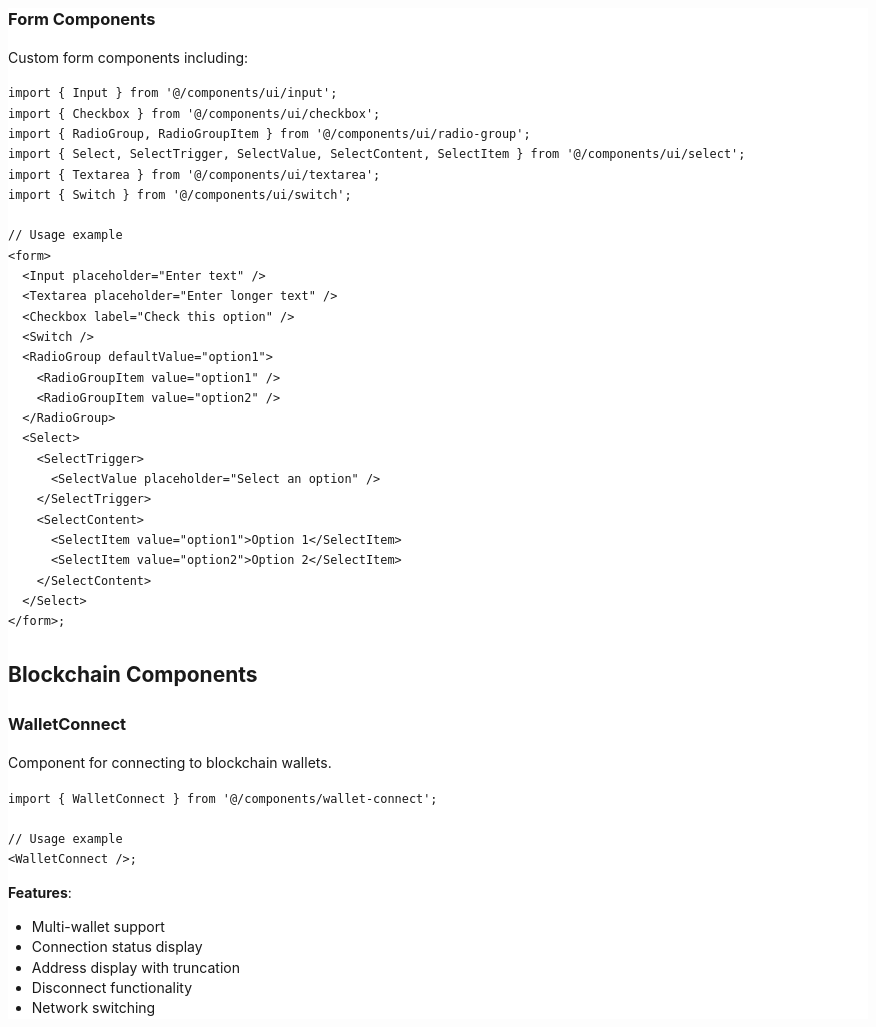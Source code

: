 ### Form Components

Custom form components including:

```tsx
import { Input } from '@/components/ui/input';
import { Checkbox } from '@/components/ui/checkbox';
import { RadioGroup, RadioGroupItem } from '@/components/ui/radio-group';
import { Select, SelectTrigger, SelectValue, SelectContent, SelectItem } from '@/components/ui/select';
import { Textarea } from '@/components/ui/textarea';
import { Switch } from '@/components/ui/switch';

// Usage example
<form>
  <Input placeholder="Enter text" />
  <Textarea placeholder="Enter longer text" />
  <Checkbox label="Check this option" />
  <Switch />
  <RadioGroup defaultValue="option1">
    <RadioGroupItem value="option1" />
    <RadioGroupItem value="option2" />
  </RadioGroup>
  <Select>
    <SelectTrigger>
      <SelectValue placeholder="Select an option" />
    </SelectTrigger>
    <SelectContent>
      <SelectItem value="option1">Option 1</SelectItem>
      <SelectItem value="option2">Option 2</SelectItem>
    </SelectContent>
  </Select>
</form>;
```

## Blockchain Components

### WalletConnect

Component for connecting to blockchain wallets.

```tsx
import { WalletConnect } from '@/components/wallet-connect';

// Usage example
<WalletConnect />;
```

**Features**:

- Multi-wallet support
- Connection status display
- Address display with truncation
- Disconnect functionality
- Network switching
